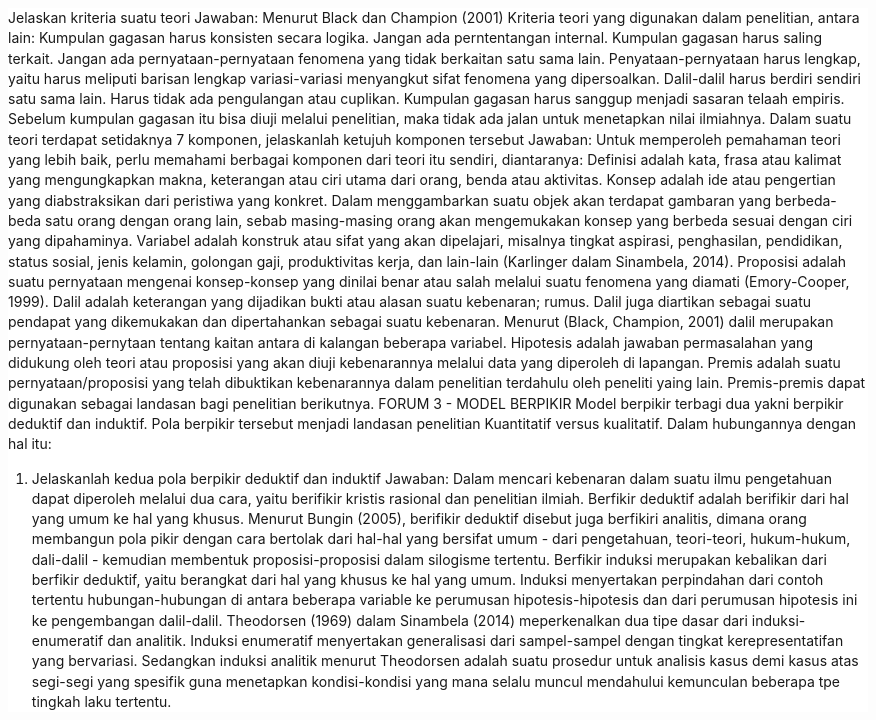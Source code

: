 Jelaskan kriteria suatu teori
Jawaban:
Menurut Black dan Champion (2001) Kriteria teori yang digunakan dalam penelitian, antara lain:
Kumpulan gagasan harus konsisten secara logika. Jangan ada perntentangan internal.
Kumpulan gagasan harus saling terkait. Jangan ada pernyataan-pernyataan fenomena yang tidak berkaitan satu sama lain.
Penyataan-pernyataan harus lengkap, yaitu harus meliputi barisan lengkap variasi-variasi menyangkut sifat fenomena yang dipersoalkan.
Dalil-dalil harus berdiri sendiri satu sama lain. Harus tidak ada pengulangan atau cuplikan.
Kumpulan gagasan harus sanggup menjadi sasaran telaah empiris. Sebelum kumpulan gagasan itu bisa diuji melalui penelitian, maka tidak ada jalan untuk menetapkan nilai ilmiahnya.
Dalam suatu teori terdapat setidaknya 7 komponen, jelaskanlah ketujuh komponen tersebut
Jawaban:
Untuk memperoleh pemahaman teori yang lebih baik, perlu memahami berbagai komponen dari teori itu sendiri, diantaranya:
Definisi adalah kata, frasa atau kalimat yang mengungkapkan makna, keterangan atau ciri utama dari orang, benda atau aktivitas.
Konsep adalah ide atau pengertian yang diabstraksikan dari peristiwa yang konkret. Dalam menggambarkan suatu objek akan terdapat gambaran yang berbeda-beda satu orang dengan orang lain, sebab masing-masing orang akan mengemukakan konsep yang berbeda sesuai dengan ciri yang dipahaminya.
Variabel adalah konstruk atau sifat yang akan dipelajari, misalnya tingkat aspirasi, penghasilan, pendidikan, status sosial, jenis kelamin, golongan gaji, produktivitas kerja, dan lain-lain (Karlinger dalam Sinambela, 2014).
Proposisi adalah suatu pernyataan mengenai konsep-konsep yang dinilai benar atau salah melalui suatu fenomena yang diamati (Emory-Cooper, 1999).
Dalil adalah keterangan yang dijadikan bukti atau alasan suatu kebenaran; rumus. Dalil juga diartikan sebagai suatu pendapat yang dikemukakan dan dipertahankan sebagai suatu kebenaran. Menurut (Black, Champion, 2001) dalil merupakan pernyataan-pernytaan tentang kaitan antara di kalangan beberapa variabel.
Hipotesis adalah jawaban permasalahan yang didukung oleh teori atau proposisi yang akan diuji kebenarannya melalui data yang diperoleh di lapangan.
Premis adalah suatu pernyataan/proposisi yang telah dibuktikan kebenarannya dalam penelitian terdahulu oleh peneliti yaing lain. Premis-premis dapat digunakan sebagai landasan bagi penelitian berikutnya.
FORUM 3 - MODEL BERPIKIR
Model berpikir terbagi dua yakni berpikir deduktif dan induktif. Pola berpikir tersebut menjadi landasan penelitian Kuantitatif versus kualitatif. Dalam hubungannya dengan hal itu:

1. Jelaskanlah kedua pola berpikir deduktif dan induktif
Jawaban:
Dalam mencari kebenaran dalam suatu ilmu pengetahuan dapat diperoleh melalui dua cara, yaitu berifikir kristis rasional dan penelitian ilmiah.
Berfikir deduktif adalah berifikir dari hal yang umum ke hal yang khusus. Menurut Bungin (2005), berifikir deduktif disebut juga berfikiri analitis, dimana orang membangun pola pikir dengan cara bertolak dari hal-hal yang bersifat umum - dari pengetahuan, teori-teori, hukum-hukum, dali-dalil - kemudian membentuk proposisi-proposisi dalam silogisme tertentu.
Berfikir induksi merupakan kebalikan dari berfikir deduktif, yaitu berangkat dari hal yang khusus ke hal yang umum. Induksi menyertakan perpindahan dari contoh tertentu hubungan-hubungan di antara beberapa variable ke perumusan hipotesis-hipotesis dan dari perumusan hipotesis ini ke pengembangan dalil-dalil.
Theodorsen (1969) dalam Sinambela (2014) meperkenalkan dua tipe dasar dari induksi-enumeratif dan analitik. Induksi enumeratif menyertakan generalisasi dari sampel-sampel dengan tingkat kerepresentatifan yang bervariasi. Sedangkan induksi analitik menurut Theodorsen adalah suatu prosedur untuk analisis kasus demi kasus atas segi-segi yang spesifik guna menetapkan kondisi-kondisi yang mana selalu muncul mendahului kemunculan beberapa tpe tingkah laku tertentu.
